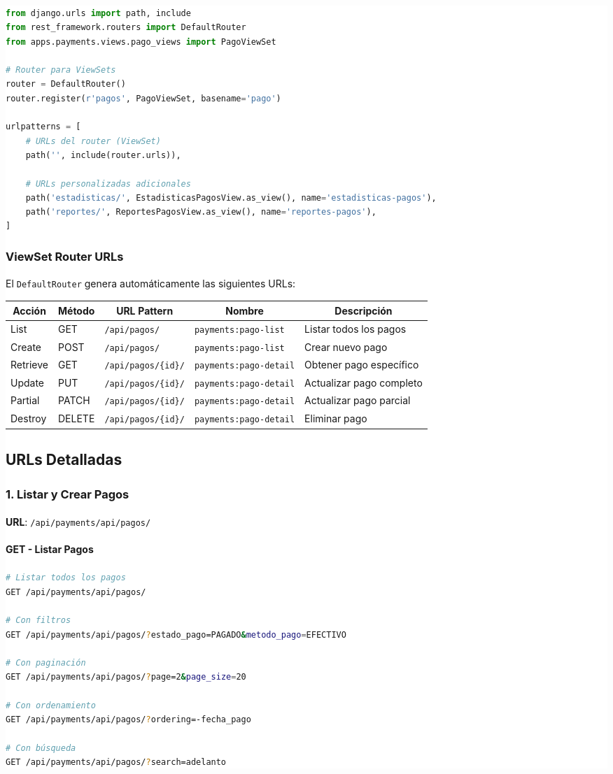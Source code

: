 ```python
from django.urls import path, include
from rest_framework.routers import DefaultRouter
from apps.payments.views.pago_views import PagoViewSet

# Router para ViewSets
router = DefaultRouter()
router.register(r'pagos', PagoViewSet, basename='pago')

urlpatterns = [
    # URLs del router (ViewSet)
    path('', include(router.urls)),

    # URLs personalizadas adicionales
    path('estadisticas/', EstadisticasPagosView.as_view(), name='estadisticas-pagos'),
    path('reportes/', ReportesPagosView.as_view(), name='reportes-pagos'),
]
```

### ViewSet Router URLs

El `DefaultRouter` genera automáticamente las siguientes URLs:

| Acción   | Método | URL Pattern        | Nombre                 | Descripción              |
| -------- | ------ | ------------------ | ---------------------- | ------------------------ |
| List     | GET    | `/api/pagos/`      | `payments:pago-list`   | Listar todos los pagos   |
| Create   | POST   | `/api/pagos/`      | `payments:pago-list`   | Crear nuevo pago         |
| Retrieve | GET    | `/api/pagos/{id}/` | `payments:pago-detail` | Obtener pago específico  |
| Update   | PUT    | `/api/pagos/{id}/` | `payments:pago-detail` | Actualizar pago completo |
| Partial  | PATCH  | `/api/pagos/{id}/` | `payments:pago-detail` | Actualizar pago parcial  |
| Destroy  | DELETE | `/api/pagos/{id}/` | `payments:pago-detail` | Eliminar pago            |

## URLs Detalladas

### 1. Listar y Crear Pagos

**URL**: `/api/payments/api/pagos/`

#### GET - Listar Pagos

```bash
# Listar todos los pagos
GET /api/payments/api/pagos/

# Con filtros
GET /api/payments/api/pagos/?estado_pago=PAGADO&metodo_pago=EFECTIVO

# Con paginación
GET /api/payments/api/pagos/?page=2&page_size=20

# Con ordenamiento
GET /api/payments/api/pagos/?ordering=-fecha_pago

# Con búsqueda
GET /api/payments/api/pagos/?search=adelanto
```
